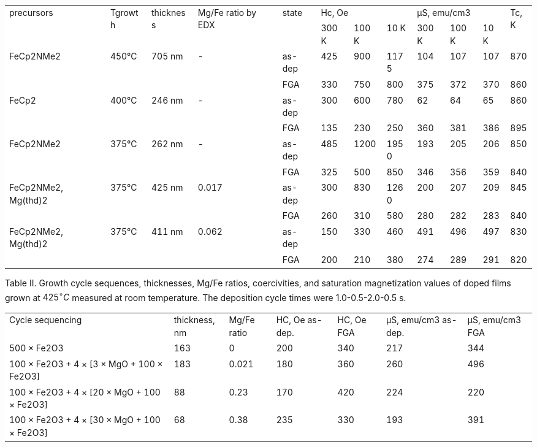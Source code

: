 <table><tr><td rowspan="2">precursors</td><td rowspan="2">Tgrowth</td><td rowspan="2">thickness</td><td rowspan="2">Mg/Fe ratio by EDX</td><td rowspan="2">state</td><td colspan="3">Hc, Oe</td><td colspan="3">μS, emu/cm3</td><td rowspan="2">Tc,K</td></tr><tr><td>300 K</td><td>100 K</td><td>10 K</td><td>300 K</td><td>100 K</td><td>10 K</td></tr><tr><td rowspan="2">FeCp2NMe2</td><td rowspan="2">450℃</td><td rowspan="2">705 nm</td><td rowspan="2">-</td><td>as-dep</td><td>425</td><td>900</td><td>1175</td><td>104</td><td>107</td><td>107</td><td>870</td></tr><tr><td>FGA</td><td>330</td><td>750</td><td>800</td><td>375</td><td>372</td><td>370</td><td>860</td></tr><tr><td rowspan="2">FeCp2</td><td rowspan="2">400℃</td><td rowspan="2">246 nm</td><td rowspan="2">-</td><td>as-dep</td><td>300</td><td>600</td><td>780</td><td>62</td><td>64</td><td>65</td><td>860</td></tr><tr><td>FGA</td><td>135</td><td>230</td><td>250</td><td>360</td><td>381</td><td>386</td><td>895</td></tr><tr><td rowspan="2">FeCp2NMe2</td><td rowspan="2">375℃</td><td rowspan="2">262 nm</td><td rowspan="2">-</td><td>as-dep</td><td>485</td><td>1200</td><td>1950</td><td>193</td><td>205</td><td>206</td><td>850</td></tr><tr><td>FGA</td><td>325</td><td>500</td><td>850</td><td>346</td><td>356</td><td>359</td><td>840</td></tr><tr><td rowspan="2">FeCp2NMe2, Mg(thd)2</td><td rowspan="2">375℃</td><td rowspan="2">425 nm</td><td rowspan="2">0.017</td><td>as-dep</td><td>300</td><td>830</td><td>1260</td><td>200</td><td>207</td><td>209</td><td>845</td></tr><tr><td>FGA</td><td>260</td><td>310</td><td>580</td><td>280</td><td>282</td><td>283</td><td>840</td></tr><tr><td rowspan="2">FeCp2NMe2, Mg(thd)2</td><td rowspan="2">375℃</td><td rowspan="2">411 nm</td><td rowspan="2">0.062</td><td>as-dep</td><td>150</td><td>330</td><td>460</td><td>491</td><td>496</td><td>497</td><td>830</td></tr><tr><td>FGA</td><td>200</td><td>210</td><td>380</td><td>274</td><td>289</td><td>291</td><td>820</td></tr></table>

Table II. Growth cycle sequences, thicknesses,  $\mathrm{Mg / Fe}$  ratios, coercivities, and saturation magnetization values of doped films grown at  $425^{\circ}C$  measured at room temperature. The deposition cycle times were 1.0-0.5-2.0-0.5 s.  

<table><tr><td>Cycle sequencing</td><td>thickness, nm</td><td>Mg/Fe ratio</td><td>HC, Oe as-dep.</td><td>HC, Oe FGA</td><td>μS, emu/cm3 as-dep.</td><td>μS, emu/cm3 FGA</td></tr><tr><td>500 × Fe2O3</td><td>163</td><td>0</td><td>200</td><td>340</td><td>217</td><td>344</td></tr><tr><td>100 × Fe2O3 + 4 × [3 × MgO + 100 × Fe2O3]</td><td>183</td><td>0.021</td><td>180</td><td>360</td><td>260</td><td>496</td></tr><tr><td>100 × Fe2O3 + 4 × [20 × MgO + 100 × Fe2O3]</td><td>88</td><td>0.23</td><td>170</td><td>420</td><td>224</td><td>220</td></tr><tr><td>100 × Fe2O3 + 4 × [30 × MgO + 100 × Fe2O3]</td><td>68</td><td>0.38</td><td>235</td><td>330</td><td>193</td><td>391</td></tr></table>
